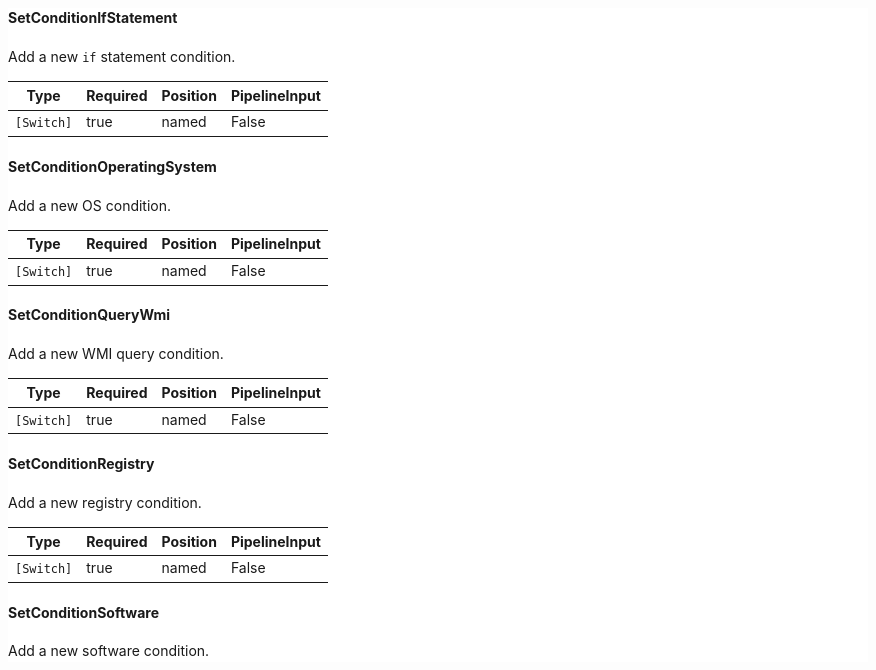 

#### **SetConditionIfStatement**

Add a new `if` statement condition.






|Type      |Required|Position|PipelineInput|
|----------|--------|--------|-------------|
|`[Switch]`|true    |named   |False        |



#### **SetConditionOperatingSystem**

Add a new OS condition.






|Type      |Required|Position|PipelineInput|
|----------|--------|--------|-------------|
|`[Switch]`|true    |named   |False        |



#### **SetConditionQueryWmi**

Add a new WMI query condition.






|Type      |Required|Position|PipelineInput|
|----------|--------|--------|-------------|
|`[Switch]`|true    |named   |False        |



#### **SetConditionRegistry**

Add a new registry condition.






|Type      |Required|Position|PipelineInput|
|----------|--------|--------|-------------|
|`[Switch]`|true    |named   |False        |



#### **SetConditionSoftware**

Add a new software condition.
